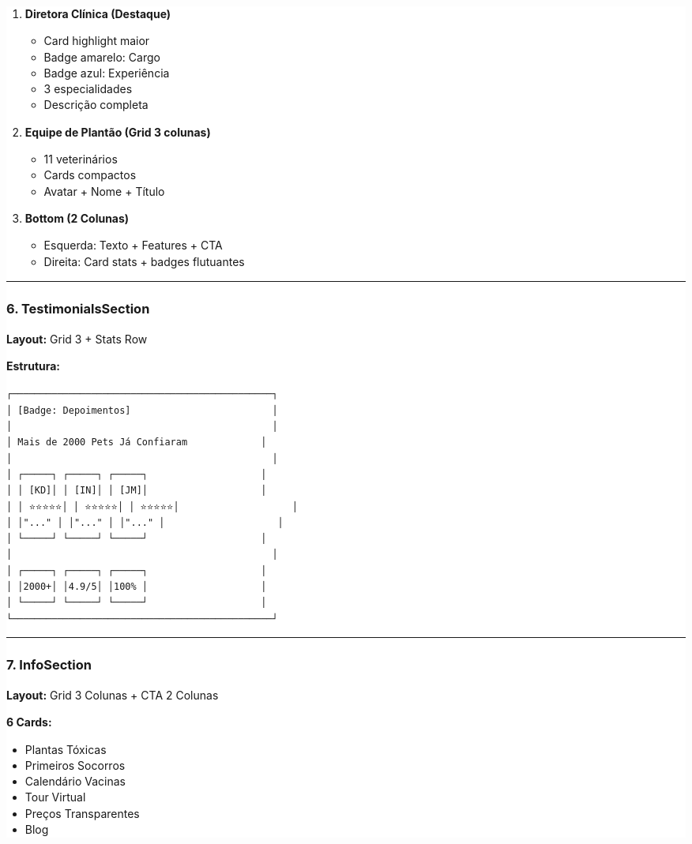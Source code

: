 1. **Diretora Clínica (Destaque)**
   - Card highlight maior
   - Badge amarelo: Cargo
   - Badge azul: Experiência
   - 3 especialidades
   - Descrição completa

2. **Equipe de Plantão (Grid 3 colunas)**
   - 11 veterinários
   - Cards compactos
   - Avatar + Nome + Título

3. **Bottom (2 Colunas)**
   - Esquerda: Texto + Features + CTA
   - Direita: Card stats + badges flutuantes

---

### 6. TestimonialsSection

**Layout:** Grid 3 + Stats Row

**Estrutura:**
```
┌──────────────────────────────────────────────┐
│ [Badge: Depoimentos]                         │
│                                              │
│ Mais de 2000 Pets Já Confiaram             │
│                                              │
│ ┌─────┐ ┌─────┐ ┌─────┐                    │
│ │ [KD]│ │ [IN]│ │ [JM]│                    │
│ │ ⭐⭐⭐⭐⭐│ │ ⭐⭐⭐⭐⭐│ │ ⭐⭐⭐⭐⭐│                    │
│ │"..." │ │"..." │ │"..." │                    │
│ └─────┘ └─────┘ └─────┘                    │
│                                              │
│ ┌─────┐ ┌─────┐ ┌─────┐                    │
│ │2000+│ │4.9/5│ │100% │                    │
│ └─────┘ └─────┘ └─────┘                    │
└──────────────────────────────────────────────┘
```

---

### 7. InfoSection

**Layout:** Grid 3 Colunas + CTA 2 Colunas

**6 Cards:**
- Plantas Tóxicas
- Primeiros Socorros
- Calendário Vacinas
- Tour Virtual
- Preços Transparentes
- Blog
